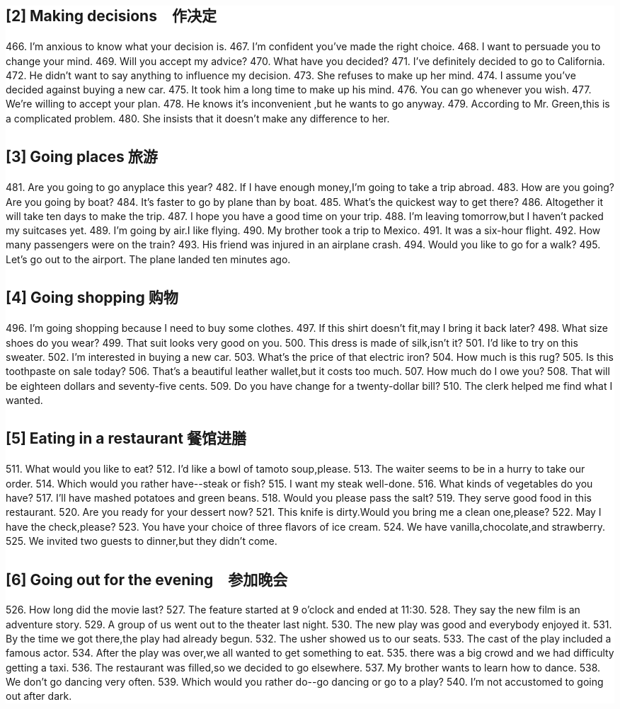 ## \[2\] Making decisions　作决定

466\. I’m anxious to know what your decision is. 467. I’m confident you’ve made the right choice. 468. I want to persuade you to change your mind. 469. Will you accept my advice? 470. What have you decided? 471. I’ve definitely decided to go to California. 472. He didn’t want to say anything to influence my decision. 473. She refuses to make up her mind. 474. I assume you’ve decided against buying a new car. 475. It took him a long time to make up his mind. 476. You can go whenever you wish. 477. We’re willing to accept your plan. 478. He knows it’s inconvenient ,but he wants to go anyway. 479. According to Mr. Green,this is a complicated problem. 480. She insists that it doesn’t make any difference to her.

## \[3\] Going places 旅游

481\. Are you going to go anyplace this year? 482. If I have enough money,I’m going to take a trip abroad. 483. How are you going?Are you going by boat? 484. It’s faster to go by plane than by boat. 485. What’s the quickest way to get there? 486. Altogether it will take ten days to make the trip. 487. I hope you have a good time on your trip. 488. I’m leaving tomorrow,but I haven’t packed my suitcases yet. 489. I’m going by air.I like flying. 490. My brother took a trip to Mexico. 491. It was a six-hour flight. 492. How many passengers were on the train? 493. His friend was injured in an airplane crash. 494. Would you like to go for a walk? 495. Let’s go out to the airport. The plane landed ten minutes ago.

## \[4\] Going shopping 购物

496\. I’m going shopping because I need to buy some clothes. 497. If this shirt doesn’t fit,may I bring it back later? 498. What size shoes do you wear? 499. That suit looks very good on you. 500. This dress is made of silk,isn’t it? 501. I’d like to try on this sweater. 502. I’m interested in buying a new car. 503. What’s the price of that electric iron? 504. How much is this rug? 505. Is this toothpaste on sale today? 506. That’s a beautiful leather wallet,but it costs too much. 507. How much do I owe you? 508. That will be eighteen dollars and seventy-five cents. 509. Do you have change for a twenty-dollar bill? 510. The clerk helped me find what I wanted.

## \[5\] Eating in a restaurant 餐馆进膳

511\. What would you like to eat? 512. I’d like a bowl of tamoto soup,please. 513. The waiter seems to be in a hurry to take our order. 514. Which would you rather have--steak or fish? 515. I want my steak well-done. 516. What kinds of vegetables do you have? 517. I’ll have mashed potatoes and green beans. 518. Would you please pass the salt? 519. They serve good food in this restaurant. 520. Are you ready for your dessert now? 521. This knife is dirty.Would you bring me a clean one,please? 522. May I have the check,please? 523. You have your choice of three flavors of ice cream. 524. We have vanilla,chocolate,and strawberry. 525. We invited two guests to dinner,but they didn’t come.

## \[6\] Going out for the evening　参加晚会

526\. How long did the movie last? 527. The feature started at 9 o’clock and ended at 11:30. 528. They say the new film is an adventure story. 529. A group of us went out to the theater last night. 530. The new play was good and everybody enjoyed it. 531. By the time we got there,the play had already begun. 532. The usher showed us to our seats. 533. The cast of the play included a famous actor. 534. After the play was over,we all wanted to get something to eat. 535. there was a big crowd and we had difficulty getting a taxi. 536. The restaurant was filled,so we decided to go elsewhere. 537. My brother wants to learn how to dance. 538. We don’t go dancing very often. 539. Which would you rather do--go dancing or go to a play? 540. I’m not accustomed to going out after dark.
